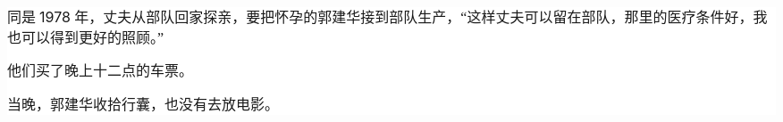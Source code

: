 <p class="MsoNormal">
<o:p>
<font size="3">
</font>
</o:p>
</p>
<p class="MsoNormal">
<font size="3">
<span lang="ZH-CN" style="font-family:宋体;mso-ascii-font-family:
Calibri;mso-ascii-theme-font:minor-latin;mso-fareast-font-family:宋体;mso-fareast-theme-font:
minor-fareast">
    同是
   </span>
   1978
   <span lang="ZH-CN" style="font-family:宋体;mso-ascii-font-family:
Calibri;mso-ascii-theme-font:minor-latin;mso-fareast-font-family:宋体;mso-fareast-theme-font:
minor-fareast">
    年，丈夫从部队回家探亲，要把怀孕的郭建华接到部队生产，“这样丈夫可以留在部队，那里的医疗条件好，我也可以得到更好的照顾。”
   </span>
<o:p>
</o:p>
</font>
</p>
<p class="MsoNormal">
<o:p>
<font size="3">
</font>
</o:p>
</p>
<p class="MsoNormal">
<font size="3">
<span lang="ZH-CN" style="font-family:宋体;mso-ascii-font-family:
Calibri;mso-ascii-theme-font:minor-latin;mso-fareast-font-family:宋体;mso-fareast-theme-font:
minor-fareast">
    他们买了晚上十二点的车票。
   </span>
<o:p>
</o:p>
</font>
</p>
<p class="MsoNormal">
<o:p>
<font size="3">
</font>
</o:p>
</p>
<p class="MsoNormal">
<font size="3">
<span lang="ZH-CN" style="font-family:宋体;mso-ascii-font-family:
Calibri;mso-ascii-theme-font:minor-latin;mso-fareast-font-family:宋体;mso-fareast-theme-font:
minor-fareast">
    当晚，郭建华收拾行囊，也没有去放电影。
   </span>
<o:p>
</o:p>
</font>
</p>
<p class="MsoNormal">
<o:p>
<font size="3">
</font>
</o:p>
</p>
<p class="MsoNormal">